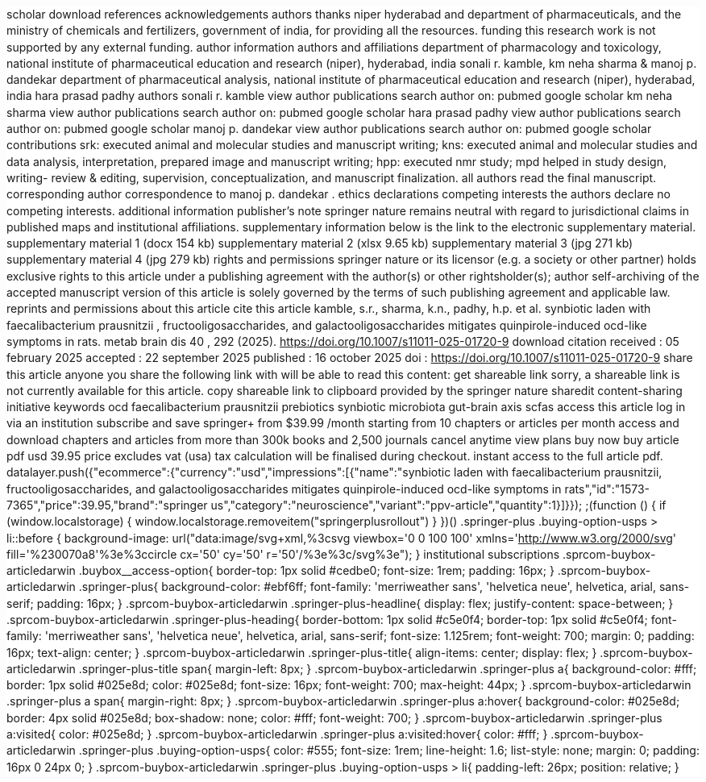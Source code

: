 scholar download references acknowledgements authors thanks niper hyderabad and department of pharmaceuticals, and the ministry of chemicals and fertilizers, government of india, for providing all the resources. funding this research work is not supported by any external funding. author information authors and affiliations department of pharmacology and toxicology, national institute of pharmaceutical education and research (niper), hyderabad, india sonali r. kamble, km neha sharma & manoj p. dandekar department of pharmaceutical analysis, national institute of pharmaceutical education and research (niper), hyderabad, india hara prasad padhy authors sonali r. kamble view author publications search author on: pubmed google scholar km neha sharma view author publications search author on: pubmed google scholar hara prasad padhy view author publications search author on: pubmed google scholar manoj p. dandekar view author publications search author on: pubmed google scholar contributions srk: executed animal and molecular studies and manuscript writing; kns: executed animal and molecular studies and data analysis, interpretation, prepared image and manuscript writing; hpp: executed nmr study; mpd helped in study design, writing- review & editing, supervision, conceptualization, and manuscript finalization. all authors read the final manuscript. corresponding author correspondence to manoj p. dandekar . ethics declarations competing interests the authors declare no competing interests. additional information publisher’s note springer nature remains neutral with regard to jurisdictional claims in published maps and institutional affiliations. supplementary information below is the link to the electronic supplementary material. supplementary material 1 (docx 154 kb) supplementary material 2 (xlsx 9.65 kb) supplementary material 3 (jpg 271 kb) supplementary material 4 (jpg 279 kb) rights and permissions springer nature or its licensor (e.g. a society or other partner) holds exclusive rights to this article under a publishing agreement with the author(s) or other rightsholder(s); author self-archiving of the accepted manuscript version of this article is solely governed by the terms of such publishing agreement and applicable law. reprints and permissions about this article cite this article kamble, s.r., sharma, k.n., padhy, h.p. et al. synbiotic laden with faecalibacterium prausnitzii , fructooligosaccharides, and galactooligosaccharides mitigates quinpirole-induced ocd-like symptoms in rats. metab brain dis 40 , 292 (2025). https://doi.org/10.1007/s11011-025-01720-9 download citation received : 05 february 2025 accepted : 22 september 2025 published : 16 october 2025 doi : https://doi.org/10.1007/s11011-025-01720-9 share this article anyone you share the following link with will be able to read this content: get shareable link sorry, a shareable link is not currently available for this article. copy shareable link to clipboard provided by the springer nature sharedit content-sharing initiative keywords ocd faecalibacterium prausnitzii prebiotics synbiotic microbiota gut-brain axis scfas access this article log in via an institution subscribe and save springer+ from $39.99 /month starting from 10 chapters or articles per month access and download chapters and articles from more than 300k books and 2,500 journals cancel anytime view plans buy now buy article pdf usd 39.95 price excludes vat (usa) tax calculation will be finalised during checkout. instant access to the full article pdf. datalayer.push({"ecommerce":{"currency":"usd","impressions":[{"name":"synbiotic laden with faecalibacterium prausnitzii, fructooligosaccharides, and galactooligosaccharides mitigates quinpirole-induced ocd-like symptoms in rats","id":"1573-7365","price":39.95,"brand":"springer us","category":"neuroscience","variant":"ppv-article","quantity":1}]}}); ;(function () { if (window.localstorage) { window.localstorage.removeitem("springerplusrollout") } })() .springer-plus .buying-option-usps > li::before { background-image: url("data:image/svg+xml,%3csvg viewbox='0 0 100 100' xmlns='http://www.w3.org/2000/svg' fill='%230070a8'%3e%3ccircle cx='50' cy='50' r='50'/%3e%3c/svg%3e"); } institutional subscriptions .sprcom-buybox-articledarwin .buybox__access-option{ border-top: 1px solid #cedbe0; font-size: 1rem; padding: 16px; } .sprcom-buybox-articledarwin .springer-plus{ background-color: #ebf6ff; font-family: 'merriweather sans', 'helvetica neue', helvetica, arial, sans-serif; padding: 16px; } .sprcom-buybox-articledarwin .springer-plus-headline{ display: flex; justify-content: space-between; } .sprcom-buybox-articledarwin .springer-plus-heading{ border-bottom: 1px solid #c5e0f4; border-top: 1px solid #c5e0f4; font-family: 'merriweather sans', 'helvetica neue', helvetica, arial, sans-serif; font-size: 1.125rem; font-weight: 700; margin: 0; padding: 16px; text-align: center; } .sprcom-buybox-articledarwin .springer-plus-title{ align-items: center; display: flex; } .sprcom-buybox-articledarwin .springer-plus-title span{ margin-left: 8px; } .sprcom-buybox-articledarwin .springer-plus a{ background-color: #fff; border: 1px solid #025e8d; color: #025e8d; font-size: 16px; font-weight: 700; max-height: 44px; } .sprcom-buybox-articledarwin .springer-plus a span{ margin-right: 8px; } .sprcom-buybox-articledarwin .springer-plus a:hover{ background-color: #025e8d; border: 4px solid #025e8d; box-shadow: none; color: #fff; font-weight: 700; } .sprcom-buybox-articledarwin .springer-plus a:visited{ color: #025e8d; } .sprcom-buybox-articledarwin .springer-plus a:visited:hover{ color: #fff; } .sprcom-buybox-articledarwin .springer-plus .buying-option-usps{ color: #555; font-size: 1rem; line-height: 1.6; list-style: none; margin: 0; padding: 16px 0 24px 0; } .sprcom-buybox-articledarwin .springer-plus .buying-option-usps > li{ padding-left: 26px; position: relative; }